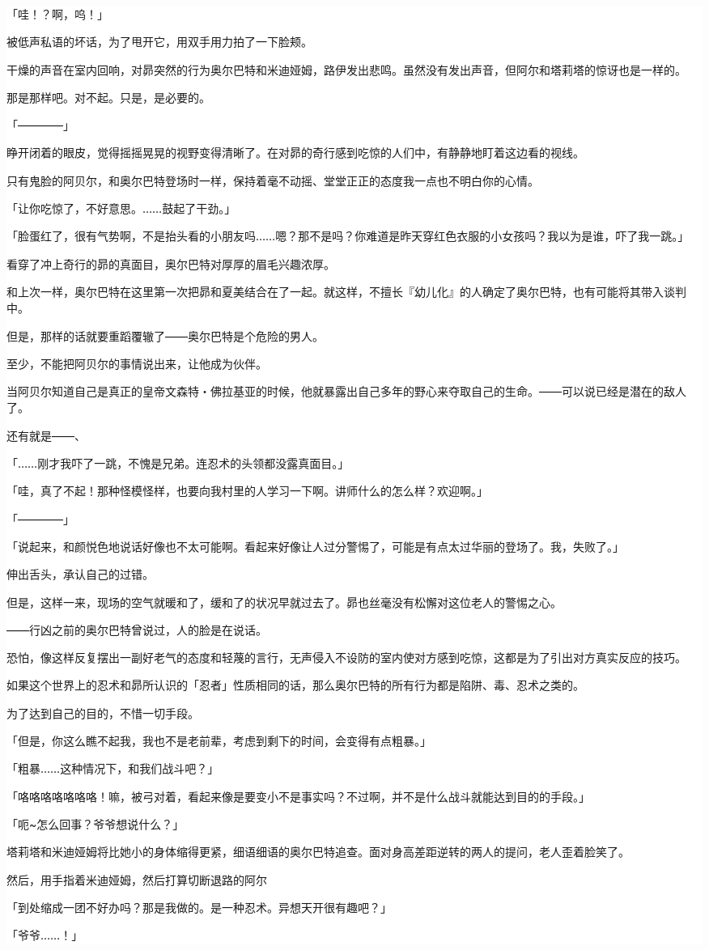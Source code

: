 「哇！？啊，呜！」

被低声私语的坏话，为了甩开它，用双手用力拍了一下脸颊。

干燥的声音在室内回响，对昴突然的行为奥尔巴特和米迪娅姆，路伊发出悲鸣。虽然没有发出声音，但阿尔和塔莉塔的惊讶也是一样的。

那是那样吧。对不起。只是，是必要的。

「――――」

睁开闭着的眼皮，觉得摇摇晃晃的视野变得清晰了。在对昴的奇行感到吃惊的人们中，有静静地盯着这边看的视线。

只有鬼脸的阿贝尔，和奥尔巴特登场时一样，保持着毫不动摇、堂堂正正的态度我一点也不明白你的心情。

「让你吃惊了，不好意思。……鼓起了干劲。」

「脸蛋红了，很有气势啊，不是抬头看的小朋友吗……嗯？那不是吗？你难道是昨天穿红色衣服的小女孩吗？我以为是谁，吓了我一跳。」

看穿了冲上奇行的昴的真面目，奥尔巴特对厚厚的眉毛兴趣浓厚。

和上次一样，奥尔巴特在这里第一次把昴和夏美结合在了一起。就这样，不擅长『幼儿化』的人确定了奥尔巴特，也有可能将其带入谈判中。

但是，那样的话就要重蹈覆辙了——奥尔巴特是个危险的男人。

至少，不能把阿贝尔的事情说出来，让他成为伙伴。

当阿贝尔知道自己是真正的皇帝文森特・佛拉基亚的时候，他就暴露出自己多年的野心来夺取自己的生命。——可以说已经是潜在的敌人了。

还有就是——、

「……刚才我吓了一跳，不愧是兄弟。连忍术的头领都没露真面目。」

「哇，真了不起！那种怪模怪样，也要向我村里的人学习一下啊。讲师什么的怎么样？欢迎啊。」

「――――」

「说起来，和颜悦色地说话好像也不太可能啊。看起来好像让人过分警惕了，可能是有点太过华丽的登场了。我，失败了。」

伸出舌头，承认自己的过错。

但是，这样一来，现场的空气就暖和了，缓和了的状况早就过去了。昴也丝毫没有松懈对这位老人的警惕之心。

――行凶之前的奥尔巴特曾说过，人的脸是在说话。

恐怕，像这样反复摆出一副好老气的态度和轻蔑的言行，无声侵入不设防的室内使对方感到吃惊，这都是为了引出对方真实反应的技巧。

如果这个世界上的忍术和昴所认识的「忍者」性质相同的话，那么奥尔巴特的所有行为都是陷阱、毒、忍术之类的。

为了达到自己的目的，不惜一切手段。

「但是，你这么瞧不起我，我也不是老前辈，考虑到剩下的时间，会变得有点粗暴。」

「粗暴……这种情况下，和我们战斗吧？」

「咯咯咯咯咯咯咯！嘛，被弓对着，看起来像是要变小不是事实吗？不过啊，并不是什么战斗就能达到目的的手段。」

「呃~怎么回事？爷爷想说什么？」

塔莉塔和米迪娅姆将比她小的身体缩得更紧，细语细语的奥尔巴特追查。面对身高差距逆转的两人的提问，老人歪着脸笑了。

然后，用手指着米迪娅姆，然后打算切断退路的阿尔

「到处缩成一团不好办吗？那是我做的。是一种忍术。异想天开很有趣吧？」

「爷爷……！」
